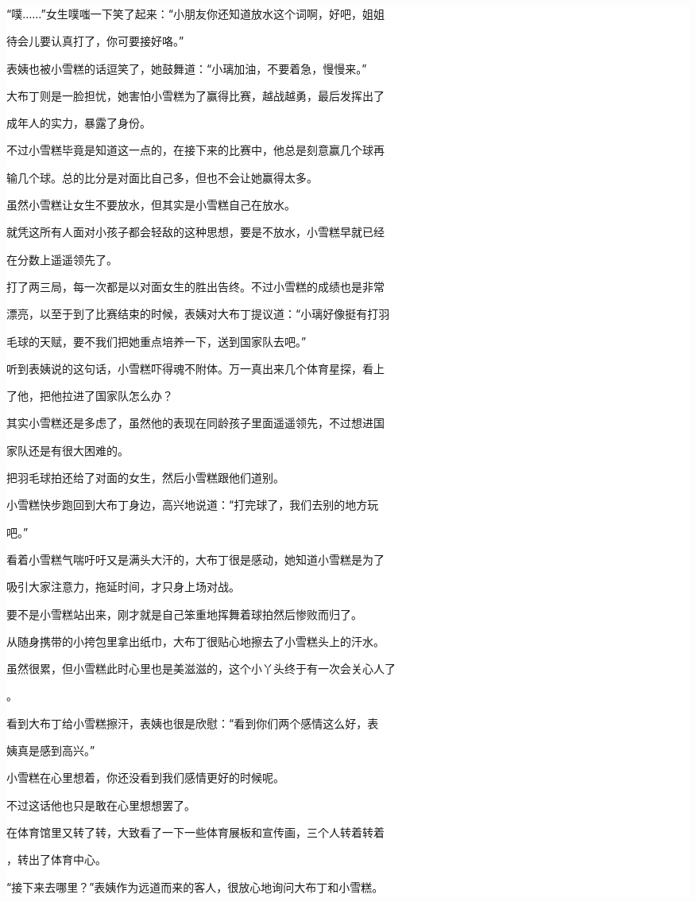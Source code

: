 “噗……”女生噗嗤一下笑了起来：“小朋友你还知道放水这个词啊，好吧，姐姐

待会儿要认真打了，你可要接好咯。”

表姨也被小雪糕的话逗笑了，她鼓舞道：“小璃加油，不要着急，慢慢来。”

大布丁则是一脸担忧，她害怕小雪糕为了赢得比赛，越战越勇，最后发挥出了

成年人的实力，暴露了身份。

不过小雪糕毕竟是知道这一点的，在接下来的比赛中，他总是刻意赢几个球再

输几个球。总的比分是对面比自己多，但也不会让她赢得太多。

虽然小雪糕让女生不要放水，但其实是小雪糕自己在放水。

就凭这所有人面对小孩子都会轻敌的这种思想，要是不放水，小雪糕早就已经

在分数上遥遥领先了。

打了两三局，每一次都是以对面女生的胜出告终。不过小雪糕的成绩也是非常

漂亮，以至于到了比赛结束的时候，表姨对大布丁提议道：“小璃好像挺有打羽

毛球的天赋，要不我们把她重点培养一下，送到国家队去吧。”

听到表姨说的这句话，小雪糕吓得魂不附体。万一真出来几个体育星探，看上

了他，把他拉进了国家队怎么办？

其实小雪糕还是多虑了，虽然他的表现在同龄孩子里面遥遥领先，不过想进国

家队还是有很大困难的。

把羽毛球拍还给了对面的女生，然后小雪糕跟他们道别。

小雪糕快步跑回到大布丁身边，高兴地说道：“打完球了，我们去别的地方玩

吧。”

看着小雪糕气喘吁吁又是满头大汗的，大布丁很是感动，她知道小雪糕是为了

吸引大家注意力，拖延时间，才只身上场对战。

要不是小雪糕站出来，刚才就是自己笨重地挥舞着球拍然后惨败而归了。

从随身携带的小挎包里拿出纸巾，大布丁很贴心地擦去了小雪糕头上的汗水。

虽然很累，但小雪糕此时心里也是美滋滋的，这个小丫头终于有一次会关心人了

。

看到大布丁给小雪糕擦汗，表姨也很是欣慰：“看到你们两个感情这么好，表

姨真是感到高兴。”

小雪糕在心里想着，你还没看到我们感情更好的时候呢。

不过这话他也只是敢在心里想想罢了。

在体育馆里又转了转，大致看了一下一些体育展板和宣传画，三个人转着转着

，转出了体育中心。

“接下来去哪里？”表姨作为远道而来的客人，很放心地询问大布丁和小雪糕。
